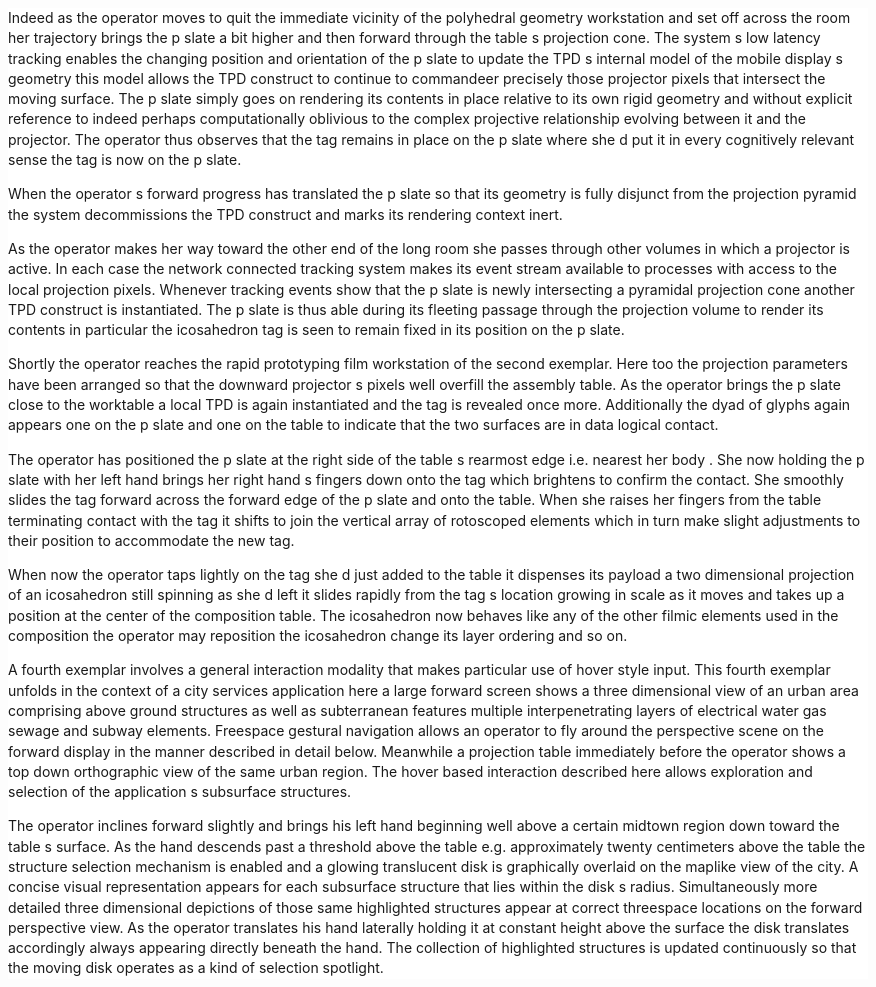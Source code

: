 Indeed as the operator moves to quit the immediate vicinity of the polyhedral geometry workstation and set off across the room her trajectory brings the p slate a bit higher and then forward through the table s projection cone. The system s low latency tracking enables the changing position and orientation of the p slate to update the TPD s internal model of the mobile display s geometry this model allows the TPD construct to continue to commandeer precisely those projector pixels that intersect the moving surface. The p slate simply goes on rendering its contents in place relative to its own rigid geometry and without explicit reference to indeed perhaps computationally oblivious to the complex projective relationship evolving between it and the projector. The operator thus observes that the tag remains in place on the p slate where she d put it in every cognitively relevant sense the tag is now on the p slate.

When the operator s forward progress has translated the p slate so that its geometry is fully disjunct from the projection pyramid the system decommissions the TPD construct and marks its rendering context inert.

As the operator makes her way toward the other end of the long room she passes through other volumes in which a projector is active. In each case the network connected tracking system makes its event stream available to processes with access to the local projection pixels. Whenever tracking events show that the p slate is newly intersecting a pyramidal projection cone another TPD construct is instantiated. The p slate is thus able during its fleeting passage through the projection volume to render its contents in particular the icosahedron tag is seen to remain fixed in its position on the p slate.

Shortly the operator reaches the rapid prototyping film workstation of the second exemplar. Here too the projection parameters have been arranged so that the downward projector s pixels well overfill the assembly table. As the operator brings the p slate close to the worktable a local TPD is again instantiated and the tag is revealed once more. Additionally the dyad of glyphs again appears one on the p slate and one on the table to indicate that the two surfaces are in data logical contact.

The operator has positioned the p slate at the right side of the table s rearmost edge i.e. nearest her body . She now holding the p slate with her left hand brings her right hand s fingers down onto the tag which brightens to confirm the contact. She smoothly slides the tag forward across the forward edge of the p slate and onto the table. When she raises her fingers from the table terminating contact with the tag it shifts to join the vertical array of rotoscoped elements which in turn make slight adjustments to their position to accommodate the new tag.

When now the operator taps lightly on the tag she d just added to the table it dispenses its payload a two dimensional projection of an icosahedron still spinning as she d left it slides rapidly from the tag s location growing in scale as it moves and takes up a position at the center of the composition table. The icosahedron now behaves like any of the other filmic elements used in the composition the operator may reposition the icosahedron change its layer ordering and so on.

A fourth exemplar involves a general interaction modality that makes particular use of hover style input. This fourth exemplar unfolds in the context of a city services application here a large forward screen shows a three dimensional view of an urban area comprising above ground structures as well as subterranean features multiple interpenetrating layers of electrical water gas sewage and subway elements. Freespace gestural navigation allows an operator to fly around the perspective scene on the forward display in the manner described in detail below. Meanwhile a projection table immediately before the operator shows a top down orthographic view of the same urban region. The hover based interaction described here allows exploration and selection of the application s subsurface structures.

The operator inclines forward slightly and brings his left hand beginning well above a certain midtown region down toward the table s surface. As the hand descends past a threshold above the table e.g. approximately twenty centimeters above the table the structure selection mechanism is enabled and a glowing translucent disk is graphically overlaid on the maplike view of the city. A concise visual representation appears for each subsurface structure that lies within the disk s radius. Simultaneously more detailed three dimensional depictions of those same highlighted structures appear at correct threespace locations on the forward perspective view. As the operator translates his hand laterally holding it at constant height above the surface the disk translates accordingly always appearing directly beneath the hand. The collection of highlighted structures is updated continuously so that the moving disk operates as a kind of selection spotlight.
